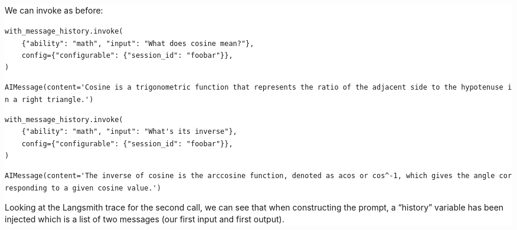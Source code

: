 
We can invoke as before:

```
with_message_history.invoke(
    {"ability": "math", "input": "What does cosine mean?"},
    config={"configurable": {"session_id": "foobar"}},
)

```


```
AIMessage(content='Cosine is a trigonometric function that represents the ratio of the adjacent side to the hypotenuse in a right triangle.')

```


```
with_message_history.invoke(
    {"ability": "math", "input": "What's its inverse"},
    config={"configurable": {"session_id": "foobar"}},
)

```


```
AIMessage(content='The inverse of cosine is the arccosine function, denoted as acos or cos^-1, which gives the angle corresponding to a given cosine value.')

```


Looking at the Langsmith trace for the second call, we can see that when constructing the prompt, a “history” variable has been injected which is a list of two messages (our first input and first output).